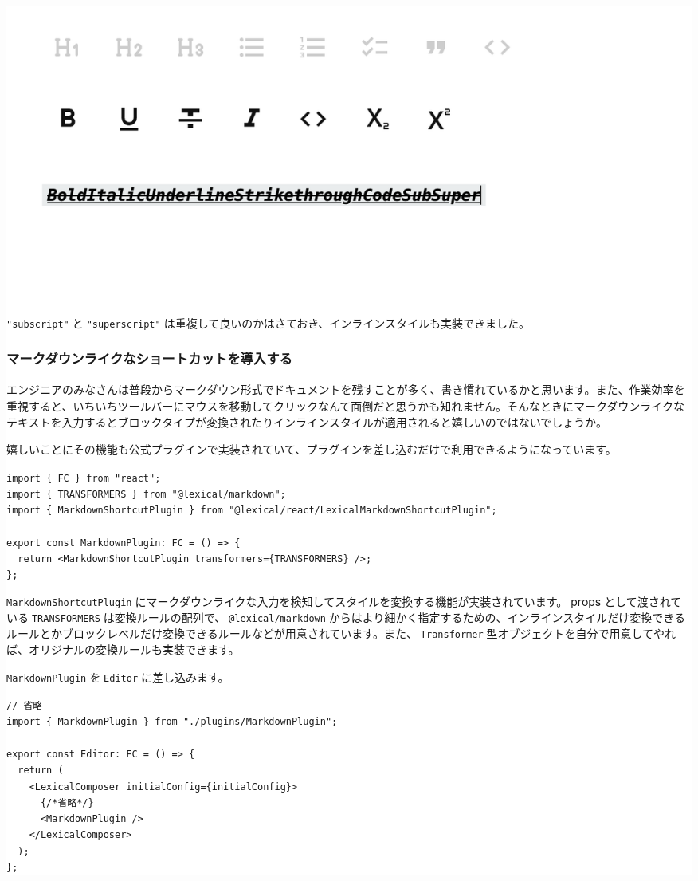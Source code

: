 ![7つすべてのインラインスタイルが適用されたテキストを持つエディター](/images/lexical-rich-editor-trial/09_editor_sample.png)

`"subscript"` と `"superscript"` は重複して良いのかはさておき、インラインスタイルも実装できました。

### マークダウンライクなショートカットを導入する

エンジニアのみなさんは普段からマークダウン形式でドキュメントを残すことが多く、書き慣れているかと思います。また、作業効率を重視すると、いちいちツールバーにマウスを移動してクリックなんて面倒だと思うかも知れません。そんなときにマークダウンライクなテキストを入力するとブロックタイプが変換されたりインラインスタイルが適用されると嬉しいのではないでしょうか。

嬉しいことにその機能も公式プラグインで実装されていて、プラグインを差し込むだけで利用できるようになっています。

```tsx:src/plugins/MarkdownPlugin.tsx
import { FC } from "react";
import { TRANSFORMERS } from "@lexical/markdown";
import { MarkdownShortcutPlugin } from "@lexical/react/LexicalMarkdownShortcutPlugin";

export const MarkdownPlugin: FC = () => {
  return <MarkdownShortcutPlugin transformers={TRANSFORMERS} />;
};
```

`MarkdownShortcutPlugin` にマークダウンライクな入力を検知してスタイルを変換する機能が実装されています。 props として渡されている `TRANSFORMERS` は変換ルールの配列で、 `@lexical/markdown` からはより細かく指定するための、インラインスタイルだけ変換できるルールとかブロックレベルだけ変換できるルールなどが用意されています。また、 `Transformer` 型オブジェクトを自分で用意してやれば、オリジナルの変換ルールも実装できます。

`MarkdownPlugin` を `Editor` に差し込みます。

```tsx:src/Editor.tsx
// 省略
import { MarkdownPlugin } from "./plugins/MarkdownPlugin";

export const Editor: FC = () => {
  return (
    <LexicalComposer initialConfig={initialConfig}>
      {/*省略*/}
      <MarkdownPlugin />
    </LexicalComposer>
  );
};
```

